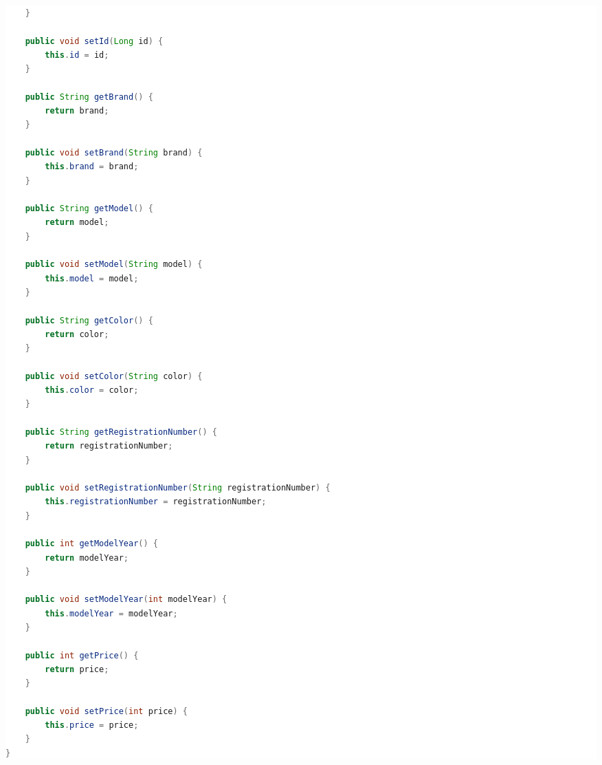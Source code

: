 ```java
    }

    public void setId(Long id) {
        this.id = id;
    }

    public String getBrand() {
        return brand;
    }

    public void setBrand(String brand) {
        this.brand = brand;
    }

    public String getModel() {
        return model;
    }

    public void setModel(String model) {
        this.model = model;
    }

    public String getColor() {
        return color;
    }

    public void setColor(String color) {
        this.color = color;
    }

    public String getRegistrationNumber() {
        return registrationNumber;
    }

    public void setRegistrationNumber(String registrationNumber) {
        this.registrationNumber = registrationNumber;
    }

    public int getModelYear() {
        return modelYear;
    }

    public void setModelYear(int modelYear) {
        this.modelYear = modelYear;
    }

    public int getPrice() {
        return price;
    }

    public void setPrice(int price) {
        this.price = price;
    }
}
```
